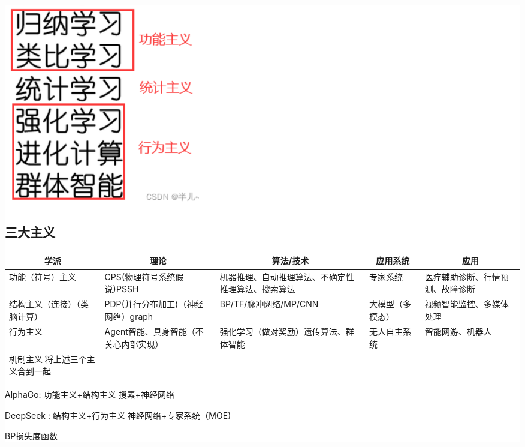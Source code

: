 <img src="./assets/image-20250618151221236.png" alt="image-20250618151221236" style="zoom:50%;" />

## 三大主义

| 学派                            | 理论                                  | 算法/技术                                          | 应用系统         | 应用                             |
| ------------------------------- | ------------------------------------- | -------------------------------------------------- | ---------------- | -------------------------------- |
| 功能（符号）主义                | CPS(物理符号系统假说)PSSH             | 机器推理、自动推理算法、不确定性推理算法、搜索算法 | 专家系统         | 医疗辅助诊断、行情预测、故障诊断 |
| 结构主义（连接）（类脑计算）    | PDP(并行分布加工)（神经网络）graph    | BP/TF/脉冲网络/MP/CNN                              | 大模型（多模态） | 视频智能监控、多媒体处理         |
| 行为主义                        | Agent智能、具身智能（不关心内部实现） | 强化学习（做对奖励）遗传算法、群体智能             | 无人自主系统     | 智能网游、机器人                 |
| 机制主义 将上述三个主义合到一起 |                                       |                                                    |                  |                                  |

AlphaGo: 功能主义+结构主义 搜素+神经网络

DeepSeek : 结构主义+行为主义 神经网络+专家系统（MOE)

BP损失度函数
